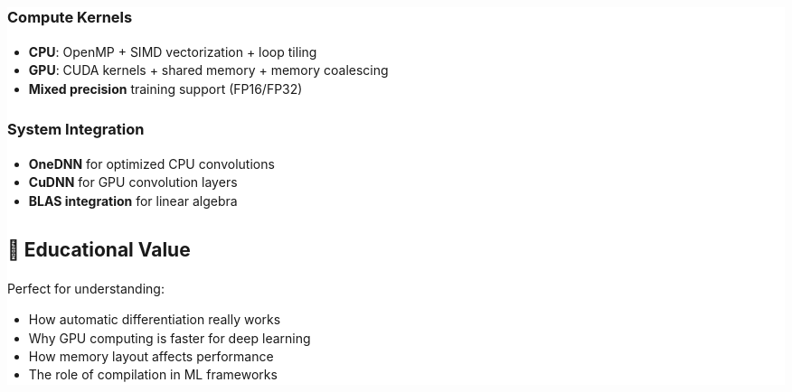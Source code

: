 ### Compute Kernels
- **CPU**: OpenMP + SIMD vectorization + loop tiling
- **GPU**: CUDA kernels + shared memory + memory coalescing
- **Mixed precision** training support (FP16/FP32)

### System Integration
- **OneDNN** for optimized CPU convolutions
- **CuDNN** for GPU convolution layers
- **BLAS integration** for linear algebra

## 🧠 Educational Value

Perfect for understanding:
- How automatic differentiation really works
- Why GPU computing is faster for deep learning
- How memory layout affects performance
- The role of compilation in ML frameworks

